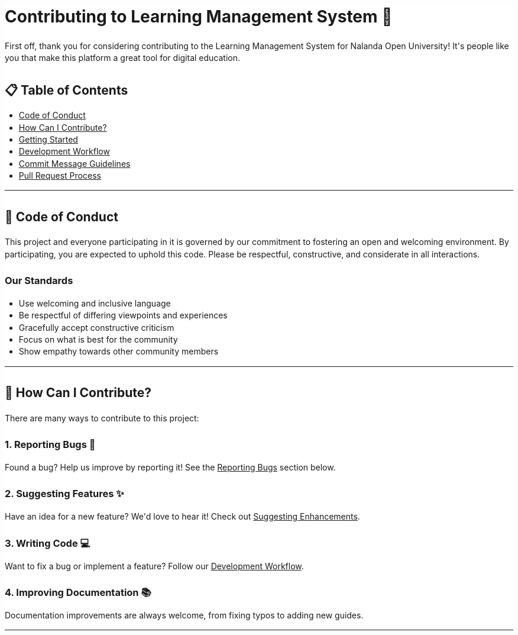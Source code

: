 # Contributing to Learning Management System 🤝

First off, thank you for considering contributing to the Learning Management System for Nalanda Open University! It's people like you that make this platform a great tool for digital education.

## 📋 Table of Contents

- [Code of Conduct](#code-of-conduct)
- [How Can I Contribute?](#how-can-i-contribute)
- [Getting Started](#getting-started)
- [Development Workflow](#development-workflow)
- [Commit Message Guidelines](#commit-message-guidelines)
- [Pull Request Process](#pull-request-process)

---

## 📜 Code of Conduct

This project and everyone participating in it is governed by our commitment to fostering an open and welcoming environment. By participating, you are expected to uphold this code. Please be respectful, constructive, and considerate in all interactions.

### Our Standards

- Use welcoming and inclusive language
- Be respectful of differing viewpoints and experiences
- Gracefully accept constructive criticism
- Focus on what is best for the community
- Show empathy towards other community members

---

## 🌟 How Can I Contribute?

There are many ways to contribute to this project:

### 1. Reporting Bugs 🐛
Found a bug? Help us improve by reporting it! See the [Reporting Bugs](#reporting-bugs) section below.

### 2. Suggesting Features ✨
Have an idea for a new feature? We'd love to hear it! Check out [Suggesting Enhancements](#suggesting-enhancements).

### 3. Writing Code 💻
Want to fix a bug or implement a feature? Follow our [Development Workflow](#development-workflow).

### 4. Improving Documentation 📚
Documentation improvements are always welcome, from fixing typos to adding new guides.

---